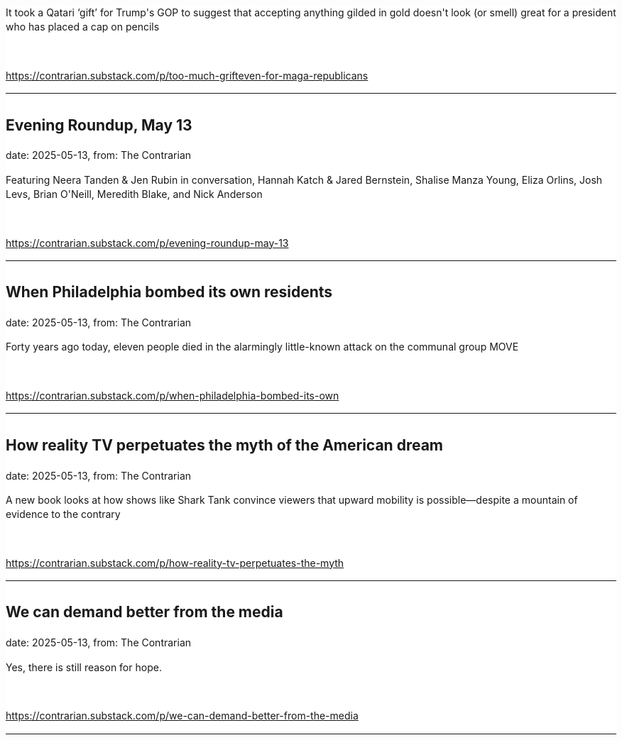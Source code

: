 It took a Qatari &#8216;gift&#8217; for Trump's GOP to suggest that accepting anything gilded in gold doesn't look (or smell) great for a president who has placed a cap on pencils 

<br> 

<https://contrarian.substack.com/p/too-much-grifteven-for-maga-republicans>

---

## Evening Roundup, May 13

date: 2025-05-13, from: The Contrarian

Featuring Neera Tanden & Jen Rubin in conversation, Hannah Katch & Jared Bernstein, Shalise Manza Young, Eliza Orlins, Josh Levs, Brian O'Neill, Meredith Blake, and Nick Anderson 

<br> 

<https://contrarian.substack.com/p/evening-roundup-may-13>

---

## When Philadelphia bombed its own residents

date: 2025-05-13, from: The Contrarian

Forty years ago today, eleven people died in the alarmingly little-known attack on the communal group MOVE 

<br> 

<https://contrarian.substack.com/p/when-philadelphia-bombed-its-own>

---

## How reality TV perpetuates the myth of the American dream

date: 2025-05-13, from: The Contrarian

A new book looks at how shows like Shark Tank convince viewers that upward mobility is possible&#8212;despite a mountain of evidence to the contrary 

<br> 

<https://contrarian.substack.com/p/how-reality-tv-perpetuates-the-myth>

---

## We can demand better from the media

date: 2025-05-13, from: The Contrarian

Yes, there is still reason for hope. 

<br> 

<https://contrarian.substack.com/p/we-can-demand-better-from-the-media>

---